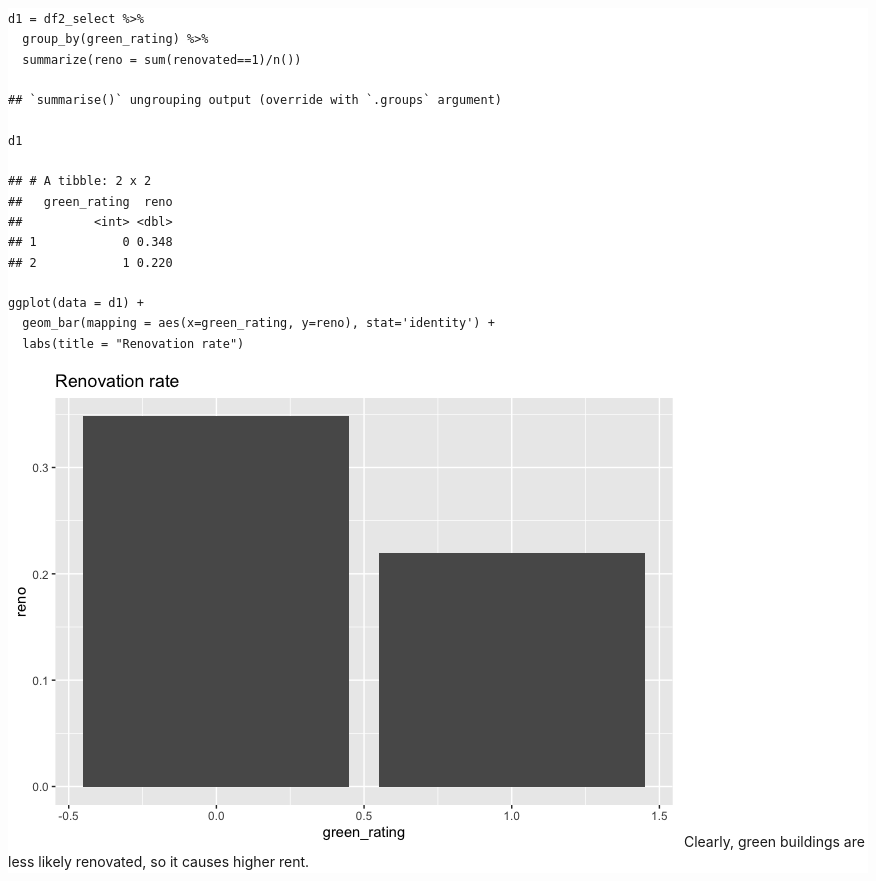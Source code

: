    d1 = df2_select %>%
      group_by(green_rating) %>%
      summarize(reno = sum(renovated==1)/n())

    ## `summarise()` ungrouping output (override with `.groups` argument)

    d1

    ## # A tibble: 2 x 2
    ##   green_rating  reno
    ##          <int> <dbl>
    ## 1            0 0.348
    ## 2            1 0.220

    ggplot(data = d1) + 
      geom_bar(mapping = aes(x=green_rating, y=reno), stat='identity') + 
      labs(title = "Renovation rate")

![](exercise_files/figure-markdown_strict/green%20buildings-9-1.png)
Clearly, green buildings are less likely renovated, so it causes higher
rent.
